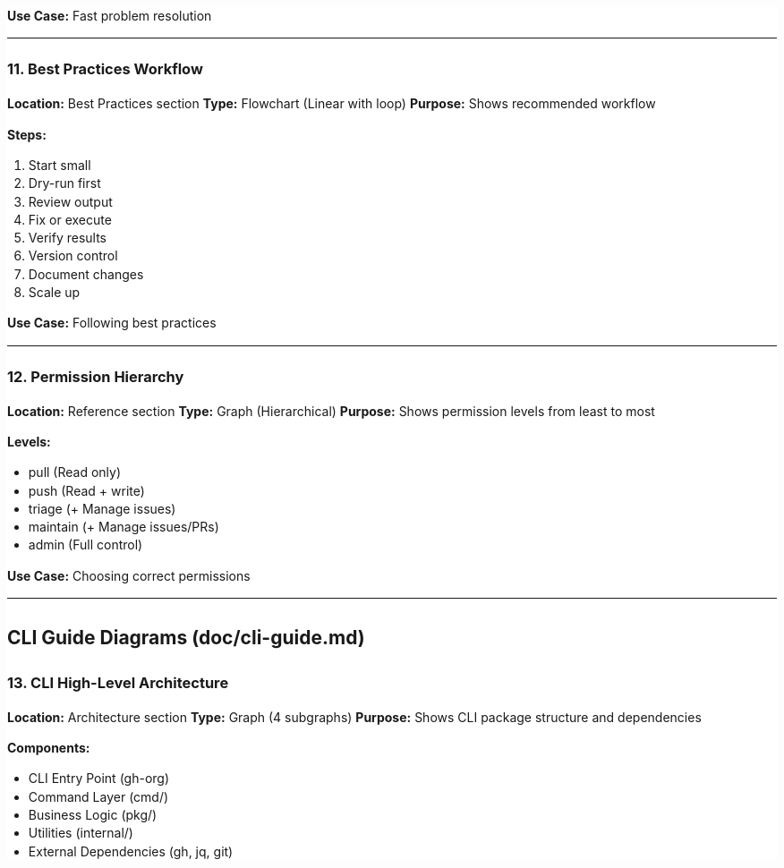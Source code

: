**Use Case:** Fast problem resolution

---

### 11. Best Practices Workflow

**Location:** Best Practices section
**Type:** Flowchart (Linear with loop)
**Purpose:** Shows recommended workflow

**Steps:**
1. Start small
2. Dry-run first
3. Review output
4. Fix or execute
5. Verify results
6. Version control
7. Document changes
8. Scale up

**Use Case:** Following best practices

---

### 12. Permission Hierarchy

**Location:** Reference section
**Type:** Graph (Hierarchical)
**Purpose:** Shows permission levels from least to most

**Levels:**
- pull (Read only)
- push (Read + write)
- triage (+ Manage issues)
- maintain (+ Manage issues/PRs)
- admin (Full control)

**Use Case:** Choosing correct permissions

---

## CLI Guide Diagrams (doc/cli-guide.md)

### 13. CLI High-Level Architecture

**Location:** Architecture section
**Type:** Graph (4 subgraphs)
**Purpose:** Shows CLI package structure and dependencies

**Components:**
- CLI Entry Point (gh-org)
- Command Layer (cmd/)
- Business Logic (pkg/)
- Utilities (internal/)
- External Dependencies (gh, jq, git)
